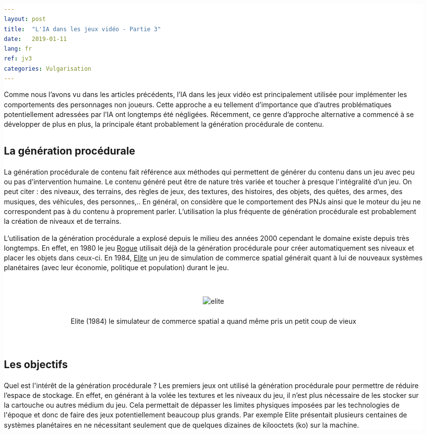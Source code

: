 ```yaml
---
layout: post
title:  "L'IA dans les jeux vidéo - Partie 3"
date:   2019-01-11
lang: fr
ref: jv3
categories: Vulgarisation
---
```




Comme nous l’avons vu dans les articles précédents, l’IA dans les jeux vidéo est principalement utilisée pour implémenter les comportements des personnages non joueurs. Cette approche a eu tellement d’importance que d’autres problématiques potentiellement adressées par l’IA ont longtemps été négligées. Récemment, ce genre d’approche alternative a commencé à se développer de plus en plus, la principale étant probablement la génération procédurale de contenu.

<h2><b> La génération procédurale </b></h2>


La génération procédurale de contenu fait référence aux méthodes qui permettent de générer du contenu dans un jeu avec peu ou pas d’intervention humaine. Le contenu généré peut être de nature très variée et toucher à presque l'intégralité d’un jeu. On peut citer : des niveaux, des terrains, des règles de jeux, des textures, des histoires, des objets, des quêtes, des armes, des musiques, des véhicules, des personnes,.. En général, on considère que le comportement des PNJs ainsi que le moteur du jeu ne correspondent pas à du contenu à proprement parler. L’utilisation la plus fréquente de génération procédurale est probablement la création de niveaux et de terrains. 

L’utilisation de la génération procédurale a explosé depuis le milieu des années 2000 cependant le domaine existe depuis très longtemps. En effet, en 1980 le jeu [Rogue](https://fr.wikipedia.org/wiki/Rogue_(jeu_vid%C3%A9o)) utilisait déjà de la génération procédurale pour créer automatiquement ses niveaux et placer les objets dans ceux-ci. En 1984, [Elite](https://fr.wikipedia.org/wiki/Elite_(jeu_vid%C3%A9o)) un jeu de simulation de commerce spatial générait quant à lui de nouveaux systèmes planétaires (avec leur économie, politique et population) durant le jeu.

<br/>
<figure align="center">
	<img src="{{ site.baseurl }}/assets/Posts/IA_JV/Partie3/The_Original_Elite,_1984.jpg" title="elite" style="width:600px;"/> 
 <figcaption> <br/> <div align="center">Elite (1984) le simulateur de commerce spatial a quand même pris un petit coup de vieux </div>
 </figcaption>
</figure>
<br/>

<h2> Les objectifs </h2>

Quel est l'intérêt de la génération procédurale ? Les premiers jeux ont utilisé la génération procédurale pour permettre de réduire l’espace de stockage. En effet, en générant à la volée les textures et les niveaux du jeu, il n’est plus nécessaire de les stocker sur la cartouche ou autres médium du jeu. Cela permettait de dépasser les limites physiques imposées par les technologies de l'époque et donc de faire des jeux potentiellement beaucoup plus grands. Par exemple Elite présentait plusieurs centaines de systèmes planétaires en ne nécessitant seulement que de quelques dizaines de kilooctets (ko) sur la machine.
